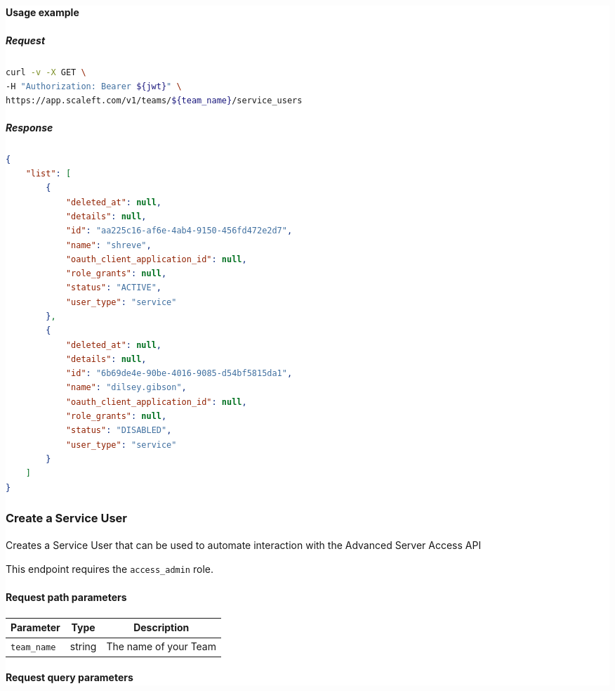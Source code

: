 #### Usage example

##### Request

```bash
curl -v -X GET \
-H "Authorization: Bearer ${jwt}" \
https://app.scaleft.com/v1/teams/${team_name}/service_users
```

##### Response

```json
{
	"list": [
		{
			"deleted_at": null,
			"details": null,
			"id": "aa225c16-af6e-4ab4-9150-456fd472e2d7",
			"name": "shreve",
			"oauth_client_application_id": null,
			"role_grants": null,
			"status": "ACTIVE",
			"user_type": "service"
		},
		{
			"deleted_at": null,
			"details": null,
			"id": "6b69de4e-90be-4016-9085-d54bf5815da1",
			"name": "dilsey.gibson",
			"oauth_client_application_id": null,
			"role_grants": null,
			"status": "DISABLED",
			"user_type": "service"
		}
	]
}
```
### Create a Service User

<ApiOperation method="POST" url="https://app.scaleft.com/v1/teams/${team_name}/service_users" />
Creates a Service User that can be used to automate interaction with the Advanced Server Access API

This endpoint requires the `access_admin` role.

#### Request path parameters

| Parameter | Type        | Description   |
| --------- | ----------- | ------------- |
| `team_name`   | string | The name of your Team |


#### Request query parameters
